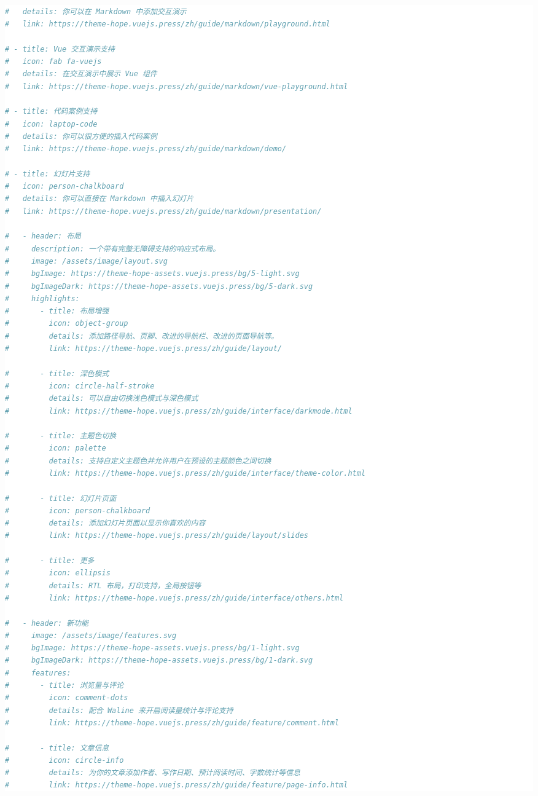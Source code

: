 ```yaml
#   details: 你可以在 Markdown 中添加交互演示
#   link: https://theme-hope.vuejs.press/zh/guide/markdown/playground.html

# - title: Vue 交互演示支持
#   icon: fab fa-vuejs
#   details: 在交互演示中展示 Vue 组件
#   link: https://theme-hope.vuejs.press/zh/guide/markdown/vue-playground.html

# - title: 代码案例支持
#   icon: laptop-code
#   details: 你可以很方便的插入代码案例
#   link: https://theme-hope.vuejs.press/zh/guide/markdown/demo/

# - title: 幻灯片支持
#   icon: person-chalkboard
#   details: 你可以直接在 Markdown 中插入幻灯片
#   link: https://theme-hope.vuejs.press/zh/guide/markdown/presentation/

#   - header: 布局
#     description: 一个带有完整无障碍支持的响应式布局。
#     image: /assets/image/layout.svg
#     bgImage: https://theme-hope-assets.vuejs.press/bg/5-light.svg
#     bgImageDark: https://theme-hope-assets.vuejs.press/bg/5-dark.svg
#     highlights:
#       - title: 布局增强
#         icon: object-group
#         details: 添加路径导航、页脚、改进的导航栏、改进的页面导航等。
#         link: https://theme-hope.vuejs.press/zh/guide/layout/

#       - title: 深色模式
#         icon: circle-half-stroke
#         details: 可以自由切换浅色模式与深色模式
#         link: https://theme-hope.vuejs.press/zh/guide/interface/darkmode.html

#       - title: 主题色切换
#         icon: palette
#         details: 支持自定义主题色并允许用户在预设的主题颜色之间切换
#         link: https://theme-hope.vuejs.press/zh/guide/interface/theme-color.html

#       - title: 幻灯片页面
#         icon: person-chalkboard
#         details: 添加幻灯片页面以显示你喜欢的内容
#         link: https://theme-hope.vuejs.press/zh/guide/layout/slides

#       - title: 更多
#         icon: ellipsis
#         details: RTL 布局，打印支持，全局按钮等
#         link: https://theme-hope.vuejs.press/zh/guide/interface/others.html

#   - header: 新功能
#     image: /assets/image/features.svg
#     bgImage: https://theme-hope-assets.vuejs.press/bg/1-light.svg
#     bgImageDark: https://theme-hope-assets.vuejs.press/bg/1-dark.svg
#     features:
#       - title: 浏览量与评论
#         icon: comment-dots
#         details: 配合 Waline 来开启阅读量统计与评论支持
#         link: https://theme-hope.vuejs.press/zh/guide/feature/comment.html

#       - title: 文章信息
#         icon: circle-info
#         details: 为你的文章添加作者、写作日期、预计阅读时间、字数统计等信息
#         link: https://theme-hope.vuejs.press/zh/guide/feature/page-info.html
```